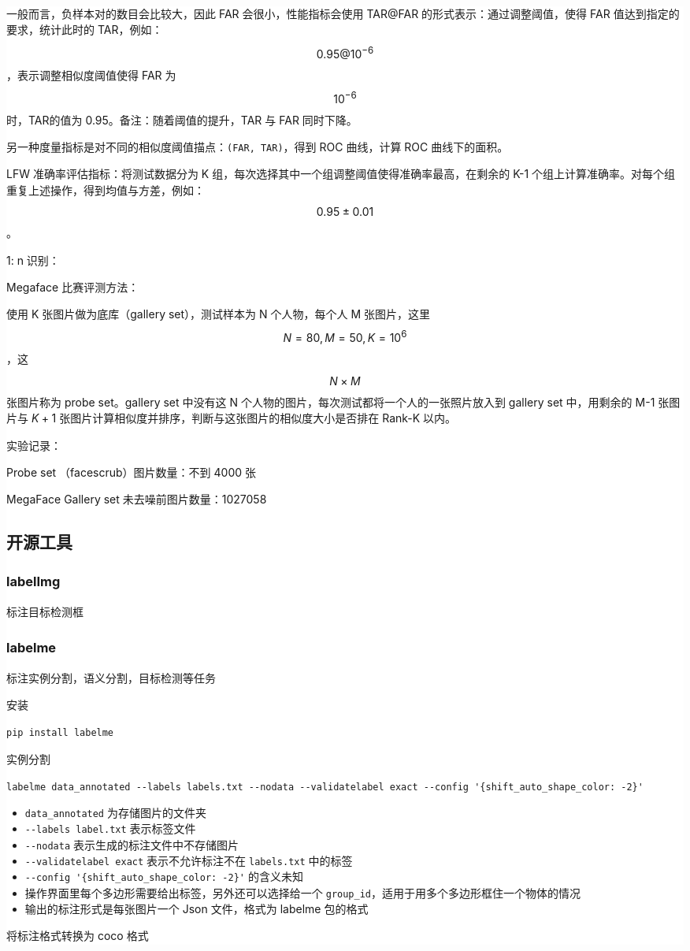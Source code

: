 一般而言，负样本对的数目会比较大，因此 FAR 会很小，性能指标会使用 TAR@FAR 的形式表示：通过调整阈值，使得 FAR 值达到指定的要求，统计此时的 TAR，例如：$$0.95@10^{-6}$$，表示调整相似度阈值使得 FAR 为 $$10^{-6}$$ 时，TAR的值为 0.95。备注：随着阈值的提升，TAR 与 FAR 同时下降。

另一种度量指标是对不同的相似度阈值描点：`(FAR, TAR)`，得到 ROC 曲线，计算 ROC 曲线下的面积。

LFW 准确率评估指标：将测试数据分为 K 组，每次选择其中一个组调整阈值使得准确率最高，在剩余的 K-1 个组上计算准确率。对每个组重复上述操作，得到均值与方差，例如：$$0.95\pm0.01$$。

1: n 识别：

Megaface 比赛评测方法：

使用 K 张图片做为底库（gallery set），测试样本为 N 个人物，每个人 M 张图片，这里 $$N=80, M=50, K=10^6$$，这 $$N\times M$$ 张图片称为 probe set。gallery set 中没有这 N 个人物的图片，每次测试都将一个人的一张照片放入到 gallery set 中，用剩余的 M-1 张图片与 $K+1$ 张图片计算相似度并排序，判断与这张图片的相似度大小是否排在 Rank-K 以内。



实验记录：

Probe set （facescrub）图片数量：不到 4000 张

MegaFace Gallery set 未去噪前图片数量：1027058



## 开源工具

### labelImg

标注目标检测框

### labelme

标注实例分割，语义分割，目标检测等任务

安装

```
pip install labelme
```



实例分割

```
labelme data_annotated --labels labels.txt --nodata --validatelabel exact --config '{shift_auto_shape_color: -2}'
```

- `data_annotated` 为存储图片的文件夹
- `--labels label.txt` 表示标签文件
- `--nodata` 表示生成的标注文件中不存储图片
- `--validatelabel exact` 表示不允许标注不在 `labels.txt` 中的标签
- `--config '{shift_auto_shape_color: -2}'`  的含义未知
- 操作界面里每个多边形需要给出标签，另外还可以选择给一个 `group_id`，适用于用多个多边形框住一个物体的情况
- 输出的标注形式是每张图片一个 Json 文件，格式为 labelme 包的格式

将标注格式转换为 coco 格式
